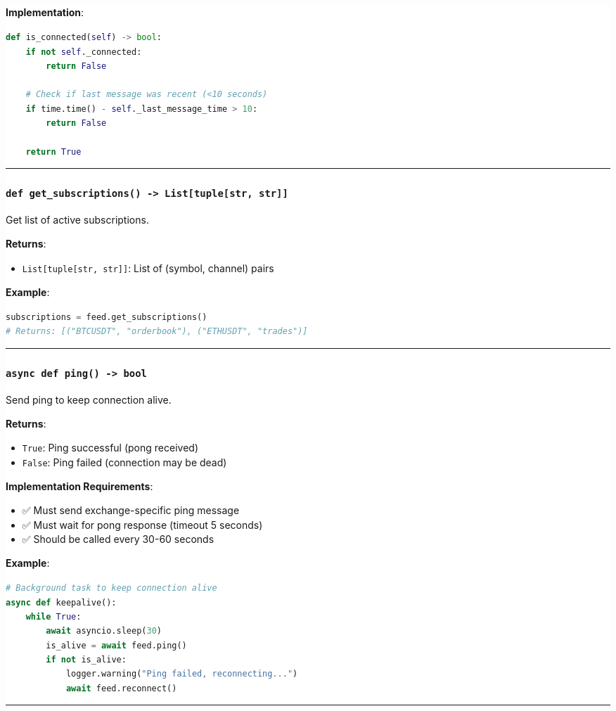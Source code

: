 **Implementation**:
```python
def is_connected(self) -> bool:
    if not self._connected:
        return False

    # Check if last message was recent (<10 seconds)
    if time.time() - self._last_message_time > 10:
        return False

    return True
```

---

### `def get_subscriptions() -> List[tuple[str, str]]`

Get list of active subscriptions.

**Returns**:
- `List[tuple[str, str]]`: List of (symbol, channel) pairs

**Example**:
```python
subscriptions = feed.get_subscriptions()
# Returns: [("BTCUSDT", "orderbook"), ("ETHUSDT", "trades")]
```

---

### `async def ping() -> bool`

Send ping to keep connection alive.

**Returns**:
- `True`: Ping successful (pong received)
- `False`: Ping failed (connection may be dead)

**Implementation Requirements**:
- ✅ Must send exchange-specific ping message
- ✅ Must wait for pong response (timeout 5 seconds)
- ✅ Should be called every 30-60 seconds

**Example**:
```python
# Background task to keep connection alive
async def keepalive():
    while True:
        await asyncio.sleep(30)
        is_alive = await feed.ping()
        if not is_alive:
            logger.warning("Ping failed, reconnecting...")
            await feed.reconnect()
```

---
